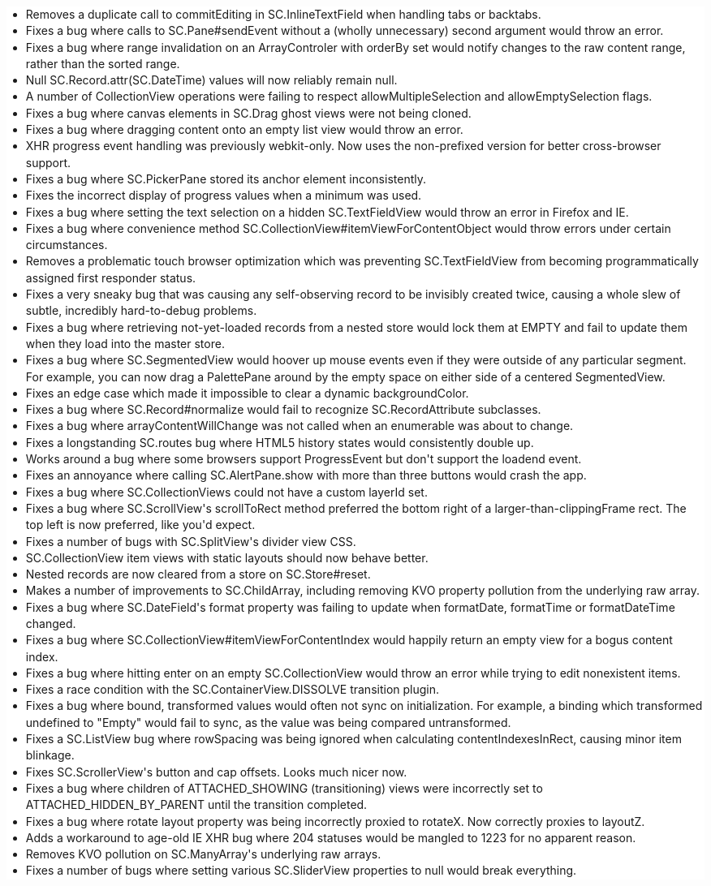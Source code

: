 * Removes a duplicate call to commitEditing in SC.InlineTextField when handling tabs or backtabs.
* Fixes a bug where calls to SC.Pane#sendEvent without a (wholly unnecessary) second argument would throw an error.
* Fixes a bug where range invalidation on an ArrayControler with orderBy set would notify changes to the raw content range, rather than the sorted range.
* Null SC.Record.attr(SC.DateTime) values will now reliably remain null.
* A number of CollectionView operations were failing to respect allowMultipleSelection and allowEmptySelection flags.
* Fixes a bug where canvas elements in SC.Drag ghost views were not being cloned.
* Fixes a bug where dragging content onto an empty list view would throw an error.
* XHR progress event handling was previously webkit-only. Now uses the non-prefixed version for better cross-browser support.
* Fixes a bug where SC.PickerPane stored its anchor element inconsistently.
* Fixes the incorrect display of progress values when a minimum was used.
* Fixes a bug where setting the text selection on a hidden SC.TextFieldView would throw an error in Firefox and IE.
* Fixes a bug where convenience method SC.CollectionView#itemViewForContentObject would throw errors under certain circumstances.
* Removes a problematic touch browser optimization which was preventing SC.TextFieldView from becoming programmatically assigned first responder status.
* Fixes a very sneaky bug that was causing any self-observing record to be invisibly created twice, causing a whole slew of subtle, incredibly hard-to-debug problems.
* Fixes a bug where retrieving not-yet-loaded records from a nested store would lock them at EMPTY and fail to update them when they load into the master store.
* Fixes a bug where SC.SegmentedView would hoover up mouse events even if they were outside of any particular segment. For example, you can now drag a PalettePane around by the empty space on either side of a centered SegmentedView.
* Fixes an edge case which made it impossible to clear a dynamic backgroundColor.
* Fixes a bug where SC.Record#normalize would fail to recognize SC.RecordAttribute subclasses.
* Fixes a bug where arrayContentWillChange was not called when an enumerable was about to change.
* Fixes a longstanding SC.routes bug where HTML5 history states would consistently double up.
* Works around a bug where some browsers support ProgressEvent but don't support the loadend event.
* Fixes an annoyance where calling SC.AlertPane.show with more than three buttons would crash the app.
* Fixes a bug where SC.CollectionViews could not have a custom layerId set.
* Fixes a bug where SC.ScrollView's scrollToRect method preferred the bottom right of a larger-than-clippingFrame rect. The top left is now preferred, like you'd expect.
* Fixes a number of bugs with SC.SplitView's divider view CSS.
* SC.CollectionView item views with static layouts should now behave better.
* Nested records are now cleared from a store on SC.Store#reset.
* Makes a number of improvements to SC.ChildArray, including removing KVO property pollution from the underlying raw array.
* Fixes a bug where SC.DateField's format property was failing to update when formatDate, formatTime or formatDateTime changed.
* Fixes a bug where SC.CollectionView#itemViewForContentIndex would happily return an empty view for a bogus content index.
* Fixes a bug where hitting enter on an empty SC.CollectionView would throw an error while trying to edit nonexistent items.
* Fixes a race condition with the SC.ContainerView.DISSOLVE transition plugin.
* Fixes a bug where bound, transformed values would often not sync on initialization. For example, a binding which transformed undefined to "Empty" would fail to sync, as the value was being compared untransformed.
* Fixes a SC.ListView bug where rowSpacing was being ignored when calculating contentIndexesInRect, causing minor item blinkage.
* Fixes SC.ScrollerView's button and cap offsets. Looks much nicer now.
* Fixes a bug where children of ATTACHED_SHOWING (transitioning) views were incorrectly set to ATTACHED_HIDDEN_BY_PARENT until the transition completed.
* Fixes a bug where rotate layout property was being incorrectly proxied to rotateX. Now correctly proxies to layoutZ.
* Adds a workaround to age-old IE XHR bug where 204 statuses would be mangled to 1223 for no apparent reason.
* Removes KVO pollution on SC.ManyArray's underlying raw arrays.
* Fixes a number of bugs where setting various SC.SliderView properties to null would break everything.